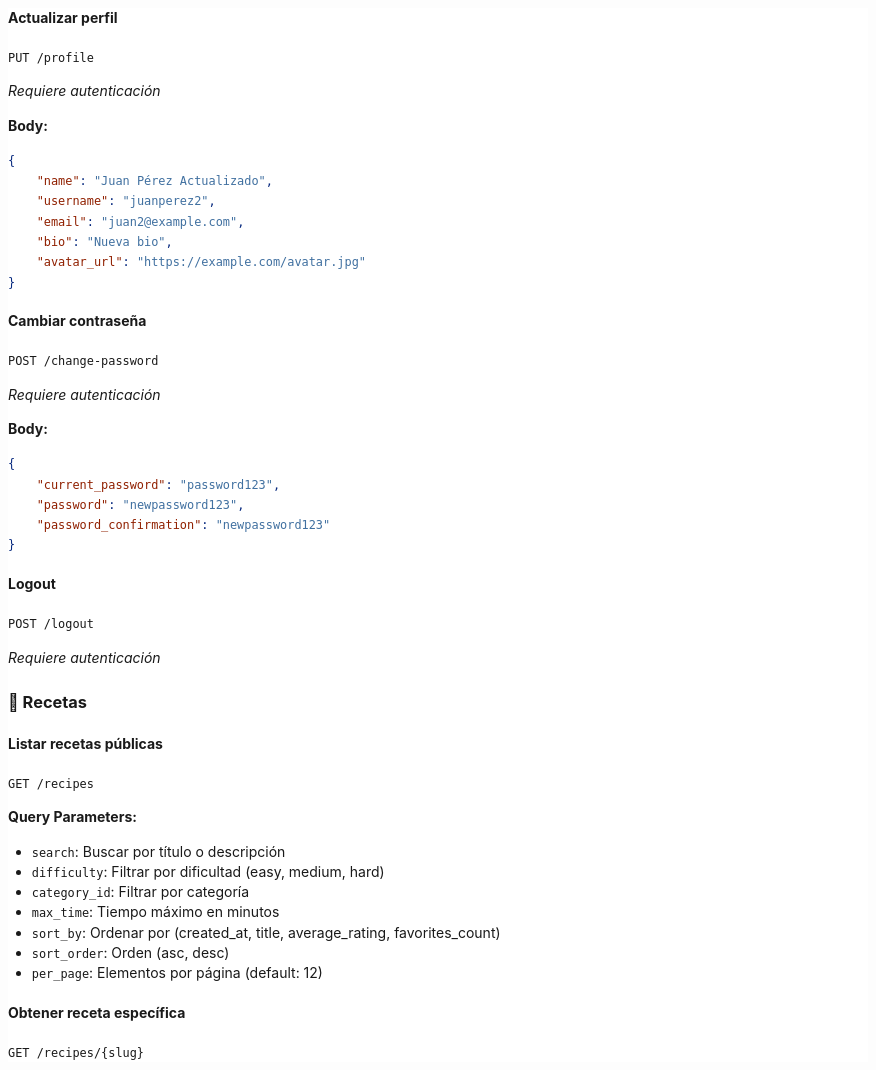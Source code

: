 #### Actualizar perfil
```http
PUT /profile
```
*Requiere autenticación*

**Body:**
```json
{
    "name": "Juan Pérez Actualizado",
    "username": "juanperez2",
    "email": "juan2@example.com",
    "bio": "Nueva bio",
    "avatar_url": "https://example.com/avatar.jpg"
}
```

#### Cambiar contraseña
```http
POST /change-password
```
*Requiere autenticación*

**Body:**
```json
{
    "current_password": "password123",
    "password": "newpassword123",
    "password_confirmation": "newpassword123"
}
```

#### Logout
```http
POST /logout
```
*Requiere autenticación*

### 📖 Recetas

#### Listar recetas públicas
```http
GET /recipes
```

**Query Parameters:**
- `search`: Buscar por título o descripción
- `difficulty`: Filtrar por dificultad (easy, medium, hard)
- `category_id`: Filtrar por categoría
- `max_time`: Tiempo máximo en minutos
- `sort_by`: Ordenar por (created_at, title, average_rating, favorites_count)
- `sort_order`: Orden (asc, desc)
- `per_page`: Elementos por página (default: 12)

#### Obtener receta específica
```http
GET /recipes/{slug}
```
